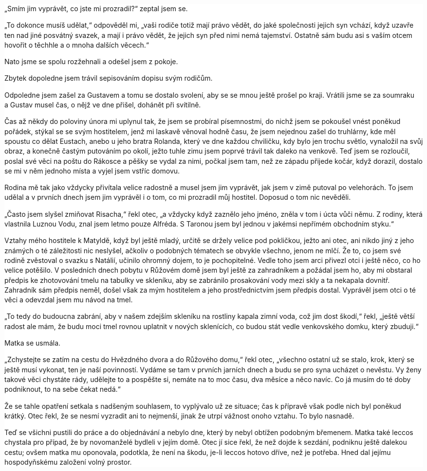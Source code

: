 „Smím jim vyprávět, co jste mi prozradil?“ zeptal jsem se.

„To dokonce musíš udělat,“ odpověděl mi, „vaši rodiče totiž mají právo vědět, do jaké společnosti jejich syn vchází, když uzavře ten nad jiné posvátný svazek, a mají i právo vědět, že jejich syn před nimi nemá tajemství. Ostatně sám budu asi s vaším otcem hovořit o těchhle a o mnoha dalších věcech.“

Nato jsme se spolu rozžehnali a odešel jsem z pokoje.

Zbytek dopoledne jsem trávil sepisováním dopisu svým rodičům.

Odpoledne jsem zašel za Gustavem a tomu se dostalo svolení, aby se se mnou ještě prošel po kraji. Vrátili jsme se za soumraku a Gustav musel čas, o nějž ve dne přišel, dohánět při svítilně.

Čas až někdy do poloviny února mi uplynul tak, že jsem se probíral písemnostmi, do nichž jsem se pokoušel vnést poněkud pořádek, stýkal se se svým hostitelem, jenž mi laskavě věnoval hodně času, že jsem nejednou zašel do truhlárny, kde měl spoustu co dělat Eustach, anebo u jeho bratra Rolanda, který ve dne každou chviličku, kdy bylo jen trochu světlo, vynaložil na svůj obraz, a konečně častým putováním po okolí, ježto tuhle zimu jsem poprvé trávil tak daleko na venkově. Teď jsem se rozloučil, poslal své věci na poštu do Rákosce a pěšky se vydal za nimi, počkal jsem tam, než ze západu přijede kočár, když dorazil, dostalo se mi v něm jednoho místa a vyjel jsem vstříc domovu.

Rodina mě tak jako vždycky přivítala velice radostně a musel jsem jim vyprávět, jak jsem v zimě putoval po velehorách. To jsem udělal a v prvních dnech jsem jim vyprávěl i o tom, co mi prozradil můj hostitel. Doposud o tom nic nevěděli.

„Často jsem slyšel zmiňovat Risacha,“ řekl otec, „a vždycky když zaznělo jeho jméno, zněla v tom i úcta vůči němu. Z rodiny, která vlastnila Luznou Vodu, znal jsem letmo pouze Alfréda. S Taronou jsem byl jednou v jakémsi nepřímém obchodním styku.“

Vztahy mého hostitele k Matyldě, když byl ještě mladý, určitě se držely velice pod pokličkou, ježto ani otec, ani nikdo jiný z jeho známých o té záležitosti nic neslyšel, ačkoliv o podobných tématech se obvykle všechno, jenom ne mlčí. Že to, co jsem své rodině zvěstoval o svazku s Natálií, učinilo ohromný dojem, to je pochopitelné. Vedle toho jsem arci přivezl otci i ještě něco, co ho velice potěšilo. V posledních dnech pobytu v Růžovém domě jsem byl ještě za zahradníkem a požádal jsem ho, aby mi obstaral předpis ke zhotovování tmelu na tabulky ve skleníku, aby se zabránilo prosakování vody mezi skly a ta nekapala dovnitř. Zahradník sám předpis neměl, došel však za mým hostitelem a jeho prostřednictvím jsem předpis dostal. Vyprávěl jsem otci o té věci a odevzdal jsem mu návod na tmel.

„To tedy do budoucna zabrání, aby v našem zdejším skleníku na rostliny kapala zimní voda, což jim dost škodí,“ řekl, „ještě větší radost ale mám, že budu moci tmel rovnou uplatnit v nových sklenících, co budou stát vedle venkovského domku, který zbuduji.“

Matka se usmála.

„Zchystejte se zatím na cestu do Hvězdného dvora a do Růžového domu,“ řekl otec, „všechno ostatní už se stalo, krok, který se ještě musí vykonat, ten je naší povinností. Vydáme se tam v prvních jarních dnech a budu se pro syna ucházet o nevěstu. Vy ženy takové věci chystáte rády, udělejte to a pospěšte si, nemáte na to moc času, dva měsíce a něco navíc. Co já musím do té doby podniknout, to na sebe čekat nedá.“

Že se tahle opatření setkala s nadšeným souhlasem, to vyplývalo už ze situace; čas k přípravě však podle nich byl poněkud krátký. Otec řekl, že se nesmí vyzradit ani to nejmenší, jinak že utrpí vážnost onoho vztahu. To bylo nasnadě.

Teď se všichni pustili do práce a do objednávání a nebylo dne, který by nebyl obtížen podobným břemenem. Matka také leccos chystala pro případ, že by novomanželé bydleli v jejím domě. Otec jí sice řekl, že než dojde k sezdání, podniknu ještě dalekou cestu; ovšem matka mu oponovala, podotkla, že není na škodu, je-li leccos hotovo dříve, než je potřeba. Hned dal jejímu hospodyňskému založení volný prostor.
